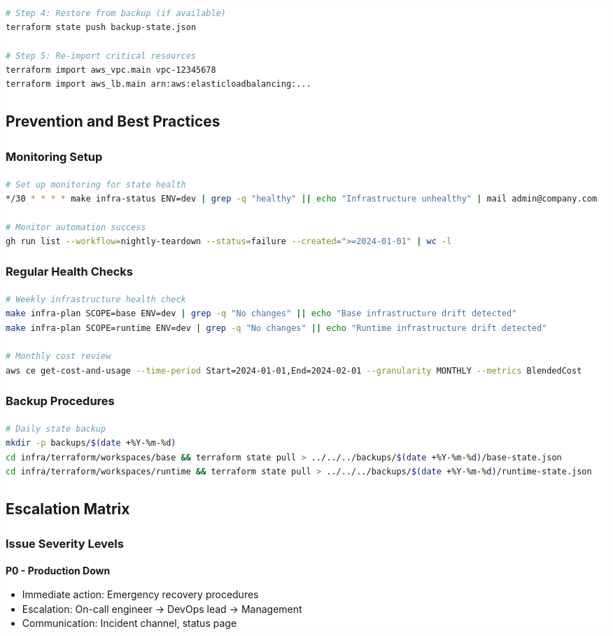 ```bash
# Step 4: Restore from backup (if available)
terraform state push backup-state.json

# Step 5: Re-import critical resources
terraform import aws_vpc.main vpc-12345678
terraform import aws_lb.main arn:aws:elasticloadbalancing:...
```

## Prevention and Best Practices

### Monitoring Setup
```bash
# Set up monitoring for state health
*/30 * * * * make infra-status ENV=dev | grep -q "healthy" || echo "Infrastructure unhealthy" | mail admin@company.com

# Monitor automation success
gh run list --workflow=nightly-teardown --status=failure --created=">=2024-01-01" | wc -l
```

### Regular Health Checks
```bash
# Weekly infrastructure health check
make infra-plan SCOPE=base ENV=dev | grep -q "No changes" || echo "Base infrastructure drift detected"
make infra-plan SCOPE=runtime ENV=dev | grep -q "No changes" || echo "Runtime infrastructure drift detected"

# Monthly cost review
aws ce get-cost-and-usage --time-period Start=2024-01-01,End=2024-02-01 --granularity MONTHLY --metrics BlendedCost
```

### Backup Procedures
```bash
# Daily state backup
mkdir -p backups/$(date +%Y-%m-%d)
cd infra/terraform/workspaces/base && terraform state pull > ../../../backups/$(date +%Y-%m-%d)/base-state.json
cd infra/terraform/workspaces/runtime && terraform state pull > ../../../backups/$(date +%Y-%m-%d)/runtime-state.json
```

## Escalation Matrix

### Issue Severity Levels

**P0 - Production Down**
- Immediate action: Emergency recovery procedures
- Escalation: On-call engineer → DevOps lead → Management
- Communication: Incident channel, status page
